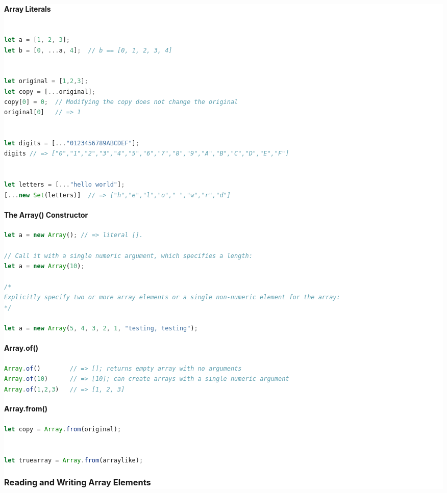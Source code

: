 #### Array Literals
```javascript

let a = [1, 2, 3];
let b = [0, ...a, 4];  // b == [0, 1, 2, 3, 4]


let original = [1,2,3];
let copy = [...original];
copy[0] = 0;  // Modifying the copy does not change the original
original[0]   // => 1


let digits = [..."0123456789ABCDEF"];
digits // => ["0","1","2","3","4","5","6","7","8","9","A","B","C","D","E","F"]


let letters = [..."hello world"];
[...new Set(letters)]  // => ["h","e","l","o"," ","w","r","d"]
```

#### The Array() Constructor
```javascript
let a = new Array(); // => literal [].

// Call it with a single numeric argument, which specifies a length:
let a = new Array(10);

/*
Explicitly specify two or more array elements or a single non-numeric element for the array:
*/

let a = new Array(5, 4, 3, 2, 1, "testing, testing");
```


#### Array.of()
```javascript
Array.of()        // => []; returns empty array with no arguments
Array.of(10)      // => [10]; can create arrays with a single numeric argument
Array.of(1,2,3)   // => [1, 2, 3]
```

#### Array.from()
```javascript
let copy = Array.from(original);


let truearray = Array.from(arraylike);
```


### Reading and Writing Array Elements
